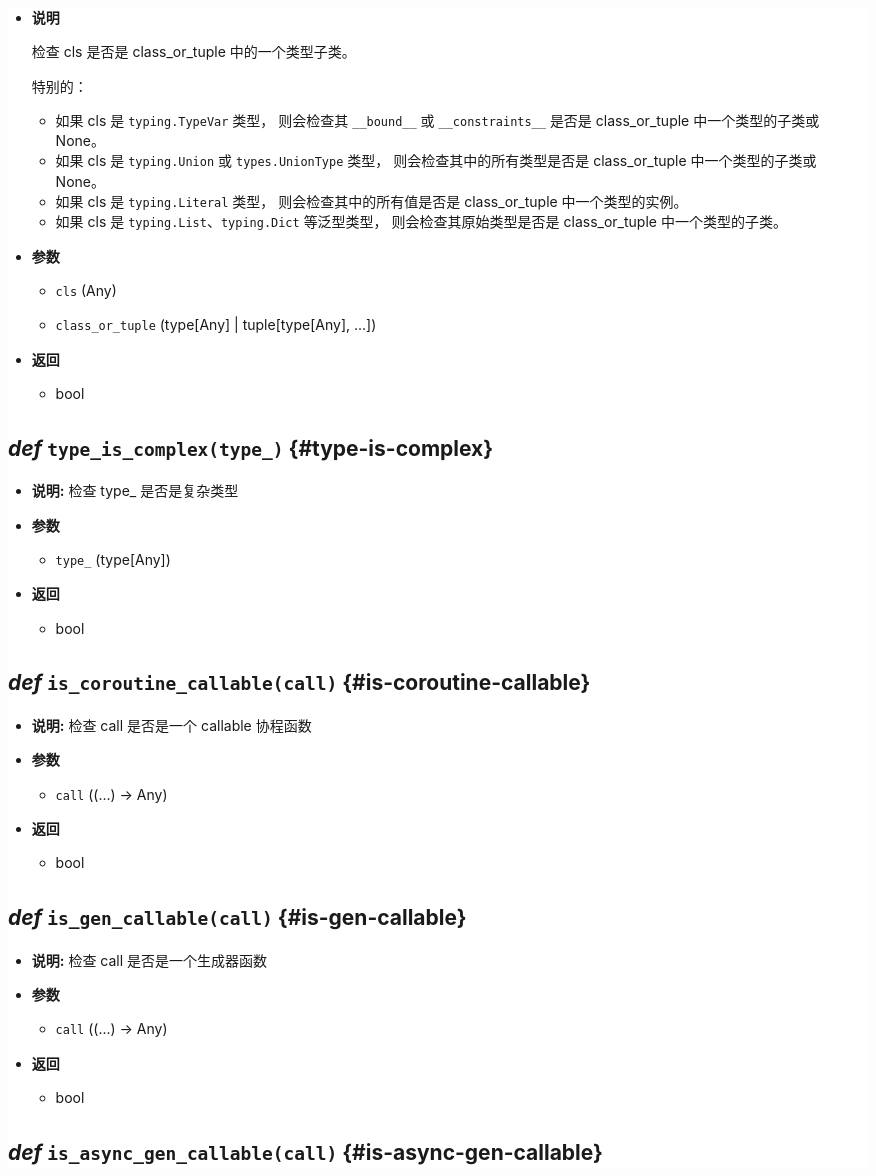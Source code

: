 - **说明**

  检查 cls 是否是 class_or_tuple 中的一个类型子类。

  特别的：
  - 如果 cls 是 `typing.TypeVar` 类型，
    则会检查其 `__bound__` 或 `__constraints__`
    是否是 class_or_tuple 中一个类型的子类或 None。
  - 如果 cls 是 `typing.Union` 或 `types.UnionType` 类型，
    则会检查其中的所有类型是否是 class_or_tuple 中一个类型的子类或 None。
  - 如果 cls 是 `typing.Literal` 类型，
    则会检查其中的所有值是否是 class_or_tuple 中一个类型的实例。
  - 如果 cls 是 `typing.List`、`typing.Dict` 等泛型类型，
    则会检查其原始类型是否是 class_or_tuple 中一个类型的子类。

- **参数**
  - `cls` (Any)

  - `class_or_tuple` (type[Any] | tuple[type[Any], ...])

- **返回**
  - bool

## _def_ `type_is_complex(type_)` {#type-is-complex}

- **说明:** 检查 type\_ 是否是复杂类型

- **参数**
  - `type_` (type[Any])

- **返回**
  - bool

## _def_ `is_coroutine_callable(call)` {#is-coroutine-callable}

- **说明:** 检查 call 是否是一个 callable 协程函数

- **参数**
  - `call` ((...) -> Any)

- **返回**
  - bool

## _def_ `is_gen_callable(call)` {#is-gen-callable}

- **说明:** 检查 call 是否是一个生成器函数

- **参数**
  - `call` ((...) -> Any)

- **返回**
  - bool

## _def_ `is_async_gen_callable(call)` {#is-async-gen-callable}
